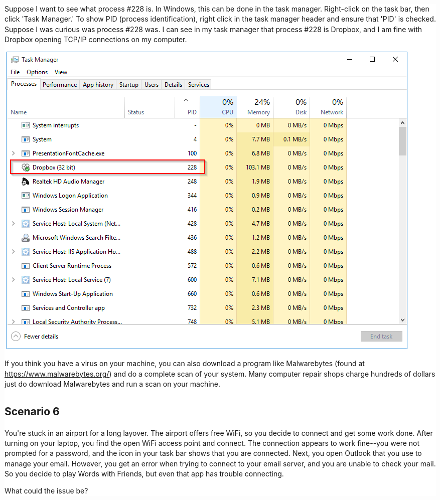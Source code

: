 Suppose I want to see what process #228 is. In Windows, this can be done in the task manager. Right-click on the task bar, then click 'Task Manager.' To show PID (process identification), right click in the task manager header and ensure that 'PID' is checked. Suppose I was curious was process #228 was. I can see in my task manager that process #228 is Dropbox, and I am fine with Dropbox opening TCP/IP connections on my computer.

&nbsp;![Task Manager](slow-task-manager.png)

If you think you have a virus on your machine, you can also download a program like Malwarebytes (found at https://www.malwarebytes.org/) and do a complete scan of your system. Many computer repair shops charge hundreds of dollars just do download Malwarebytes and run a scan on your machine.

Scenario 6
-------------------

You're stuck in an airport for a long layover. The airport offers free WiFi, so you decide to connect and get some work done. After turning on your laptop, you find the open WiFi access point and connect. The connection appears to work fine--you were not prompted for a password, and the icon in your task bar shows that you are connected. Next, you open Outlook that you use to manage your email. However, you get an error when trying to connect to your email server, and you are unable to check your mail. So you decide to play Words with Friends, but even that app has trouble connecting.

What could the issue be?
